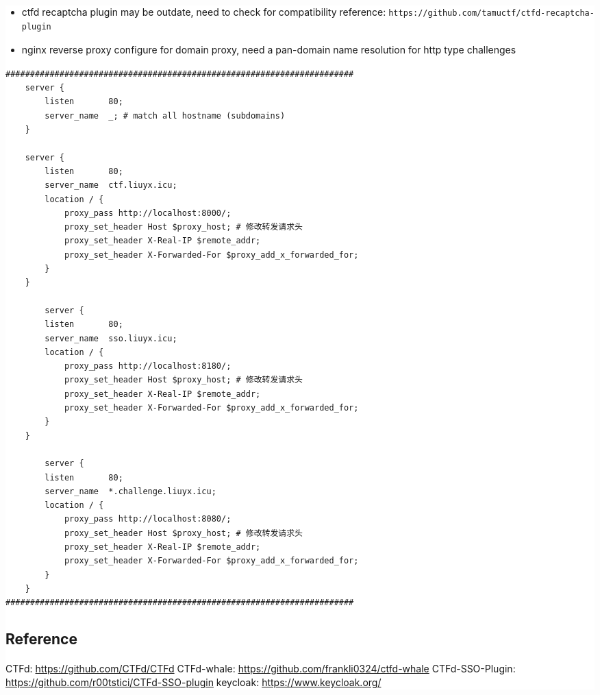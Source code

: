 * ctfd recaptcha plugin
may be outdate, need to check for compatibility
reference: `https://github.com/tamuctf/ctfd-recaptcha-plugin`

* nginx reverse proxy
configure for domain proxy, need a pan-domain name resolution for http type challenges
```
#######################################################################
    server {
        listen       80;
        server_name  _; # match all hostname (subdomains) 
    }

    server {
        listen       80;
        server_name  ctf.liuyx.icu;
        location / {
            proxy_pass http://localhost:8000/;
            proxy_set_header Host $proxy_host; # 修改转发请求头
            proxy_set_header X-Real-IP $remote_addr;
            proxy_set_header X-Forwarded-For $proxy_add_x_forwarded_for;
        }
    }

        server {
        listen       80;
        server_name  sso.liuyx.icu;
        location / {
            proxy_pass http://localhost:8180/;
            proxy_set_header Host $proxy_host; # 修改转发请求头
            proxy_set_header X-Real-IP $remote_addr;
            proxy_set_header X-Forwarded-For $proxy_add_x_forwarded_for;
        }
    }

        server {
        listen       80;
        server_name  *.challenge.liuyx.icu;
        location / {
            proxy_pass http://localhost:8080/;
            proxy_set_header Host $proxy_host; # 修改转发请求头
            proxy_set_header X-Real-IP $remote_addr;
            proxy_set_header X-Forwarded-For $proxy_add_x_forwarded_for;
        }
    }
#######################################################################
```

## Reference

CTFd: https://github.com/CTFd/CTFd
CTFd-whale: https://github.com/frankli0324/ctfd-whale
CTFd-SSO-Plugin: https://github.com/r00tstici/CTFd-SSO-plugin
keycloak: https://www.keycloak.org/
